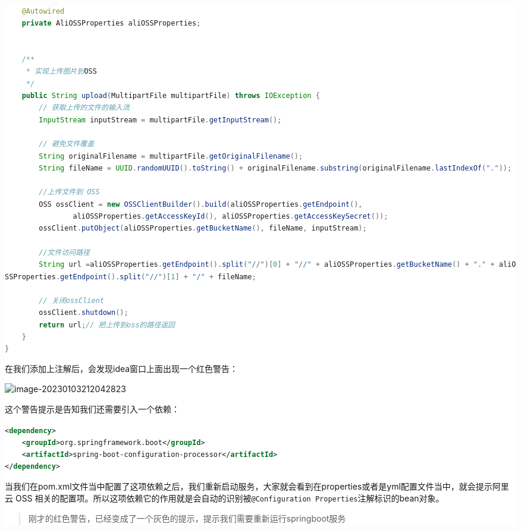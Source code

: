 ~~~java
    @Autowired
    private AliOSSProperties aliOSSProperties;
   
    
    /**
     * 实现上传图片到OSS
     */
    public String upload(MultipartFile multipartFile) throws IOException {
        // 获取上传的文件的输入流
        InputStream inputStream = multipartFile.getInputStream();

        // 避免文件覆盖
        String originalFilename = multipartFile.getOriginalFilename();
        String fileName = UUID.randomUUID().toString() + originalFilename.substring(originalFilename.lastIndexOf("."));

        //上传文件到 OSS
        OSS ossClient = new OSSClientBuilder().build(aliOSSProperties.getEndpoint(),
                aliOSSProperties.getAccessKeyId(), aliOSSProperties.getAccessKeySecret());
        ossClient.putObject(aliOSSProperties.getBucketName(), fileName, inputStream);

        //文件访问路径
        String url =aliOSSProperties.getEndpoint().split("//")[0] + "//" + aliOSSProperties.getBucketName() + "." + aliOSSProperties.getEndpoint().split("//")[1] + "/" + fileName;

        // 关闭ossClient
        ossClient.shutdown();
        return url;// 把上传到oss的路径返回
    }
}

~~~



在我们添加上注解后，会发现idea窗口上面出现一个红色警告：

![image-20230103212042823](C:\Users\lulal\Desktop\MdSource仓库\assert\javaweb\day11-SpringBootWeb案例/image-20230103212042823.png) 

这个警告提示是告知我们还需要引入一个依赖：

~~~xml
<dependency>
    <groupId>org.springframework.boot</groupId>
    <artifactId>spring-boot-configuration-processor</artifactId>
</dependency>
~~~

当我们在pom.xml文件当中配置了这项依赖之后，我们重新启动服务，大家就会看到在properties或者是yml配置文件当中，就会提示阿里云 OSS 相关的配置项。所以这项依赖它的作用就是会自动的识别被`@Configuration Properties`注解标识的bean对象。



> 刚才的红色警告，已经变成了一个灰色的提示，提示我们需要重新运行springboot服务
